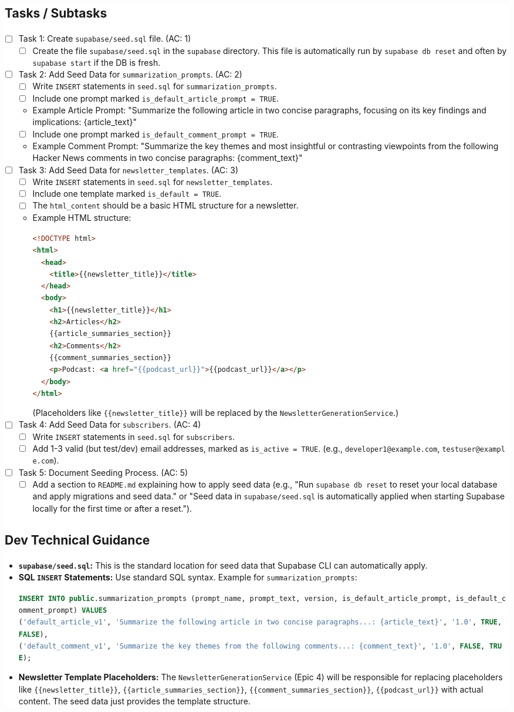 ## Tasks / Subtasks

- [ ] Task 1: Create `supabase/seed.sql` file. (AC: 1)
  - [ ] Create the file `supabase/seed.sql` in the `supabase` directory. This file is automatically run by `supabase db reset` and often by `supabase start` if the DB is fresh.
- [ ] Task 2: Add Seed Data for `summarization_prompts`. (AC: 2)
  - [ ] Write `INSERT` statements in `seed.sql` for `summarization_prompts`.
  - [ ] Include one prompt marked `is_default_article_prompt = TRUE`.
  - Example Article Prompt: "Summarize the following article in two concise paragraphs, focusing on its key findings and implications: {article_text}"
  - [ ] Include one prompt marked `is_default_comment_prompt = TRUE`.
  - Example Comment Prompt: "Summarize the key themes and most insightful or contrasting viewpoints from the following Hacker News comments in two concise paragraphs: {comment_text}"
- [ ] Task 3: Add Seed Data for `newsletter_templates`. (AC: 3)
  - [ ] Write `INSERT` statements in `seed.sql` for `newsletter_templates`.
  - [ ] Include one template marked `is_default = TRUE`.
  - [ ] The `html_content` should be a basic HTML structure for a newsletter.
  - Example HTML structure:
    ```html
    <!DOCTYPE html>
    <html>
      <head>
        <title>{{newsletter_title}}</title>
      </head>
      <body>
        <h1>{{newsletter_title}}</h1>
        <h2>Articles</h2>
        {{article_summaries_section}}
        <h2>Comments</h2>
        {{comment_summaries_section}}
        <p>Podcast: <a href="{{podcast_url}}">{{podcast_url}}</a></p>
      </body>
    </html>
    ```
    (Placeholders like `{{newsletter_title}}` will be replaced by the `NewsletterGenerationService`.)
- [ ] Task 4: Add Seed Data for `subscribers`. (AC: 4)
  - [ ] Write `INSERT` statements in `seed.sql` for `subscribers`.
  - [ ] Add 1-3 valid (but test/dev) email addresses, marked as `is_active = TRUE`. (e.g., `developer1@example.com`, `testuser@example.com`).
- [ ] Task 5: Document Seeding Process. (AC: 5)
  - [ ] Add a section to `README.md` explaining how to apply seed data (e.g., "Run `supabase db reset` to reset your local database and apply migrations and seed data." or "Seed data in `supabase/seed.sql` is automatically applied when starting Supabase locally for the first time or after a reset.").

## Dev Technical Guidance

- **`supabase/seed.sql`:** This is the standard location for seed data that Supabase CLI can automatically apply.
- **SQL `INSERT` Statements:** Use standard SQL syntax. Example for `summarization_prompts`:
  ```sql
  INSERT INTO public.summarization_prompts (prompt_name, prompt_text, version, is_default_article_prompt, is_default_comment_prompt) VALUES
  ('default_article_v1', 'Summarize the following article in two concise paragraphs...: {article_text}', '1.0', TRUE, FALSE),
  ('default_comment_v1', 'Summarize the key themes from the following comments...: {comment_text}', '1.0', FALSE, TRUE);
  ```
- **Newsletter Template Placeholders:** The `NewsletterGenerationService` (Epic 4) will be responsible for replacing placeholders like `{{newsletter_title}}`, `{{article_summaries_section}}`, `{{comment_summaries_section}}`, `{{podcast_url}}` with actual content. The seed data just provides the template structure.